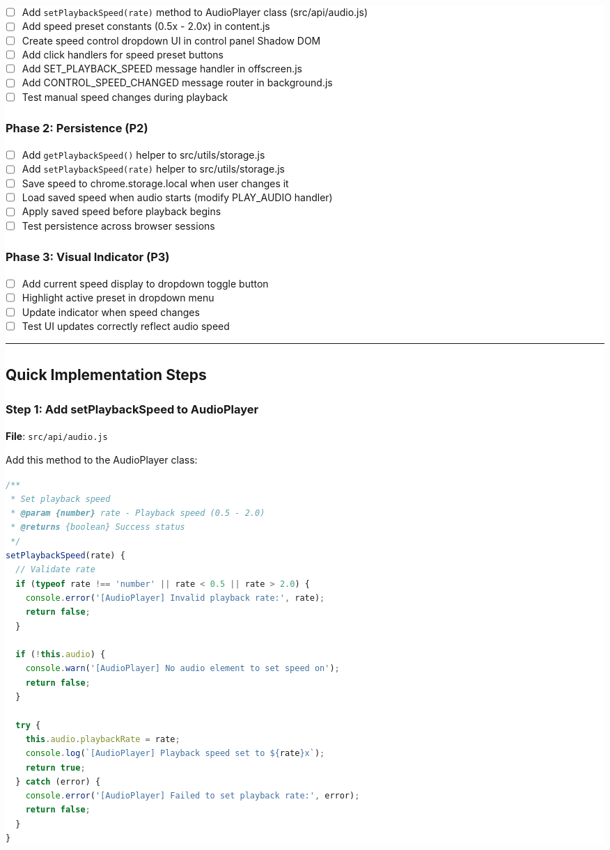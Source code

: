 - [ ] Add `setPlaybackSpeed(rate)` method to AudioPlayer class (src/api/audio.js)
- [ ] Add speed preset constants (0.5x - 2.0x) in content.js
- [ ] Create speed control dropdown UI in control panel Shadow DOM
- [ ] Add click handlers for speed preset buttons
- [ ] Add SET_PLAYBACK_SPEED message handler in offscreen.js
- [ ] Add CONTROL_SPEED_CHANGED message router in background.js
- [ ] Test manual speed changes during playback

### Phase 2: Persistence (P2)

- [ ] Add `getPlaybackSpeed()` helper to src/utils/storage.js
- [ ] Add `setPlaybackSpeed(rate)` helper to src/utils/storage.js
- [ ] Save speed to chrome.storage.local when user changes it
- [ ] Load saved speed when audio starts (modify PLAY_AUDIO handler)
- [ ] Apply saved speed before playback begins
- [ ] Test persistence across browser sessions

### Phase 3: Visual Indicator (P3)

- [ ] Add current speed display to dropdown toggle button
- [ ] Highlight active preset in dropdown menu
- [ ] Update indicator when speed changes
- [ ] Test UI updates correctly reflect audio speed

---

## Quick Implementation Steps

### Step 1: Add setPlaybackSpeed to AudioPlayer

**File**: `src/api/audio.js`

Add this method to the AudioPlayer class:

```javascript
/**
 * Set playback speed
 * @param {number} rate - Playback speed (0.5 - 2.0)
 * @returns {boolean} Success status
 */
setPlaybackSpeed(rate) {
  // Validate rate
  if (typeof rate !== 'number' || rate < 0.5 || rate > 2.0) {
    console.error('[AudioPlayer] Invalid playback rate:', rate);
    return false;
  }

  if (!this.audio) {
    console.warn('[AudioPlayer] No audio element to set speed on');
    return false;
  }

  try {
    this.audio.playbackRate = rate;
    console.log(`[AudioPlayer] Playback speed set to ${rate}x`);
    return true;
  } catch (error) {
    console.error('[AudioPlayer] Failed to set playback rate:', error);
    return false;
  }
}
```

